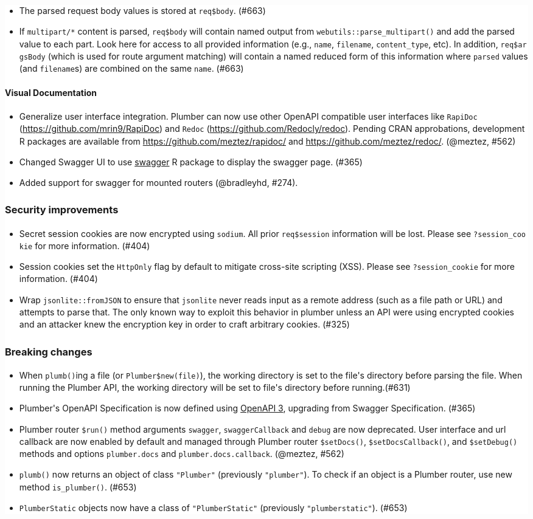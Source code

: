 * The parsed request body values is stored at `req$body`. (#663)

* If `multipart/*` content is parsed, `req$body` will contain named output from `webutils::parse_multipart()` and add the parsed value to each part. Look here for access to all provided information (e.g., `name`, `filename`, `content_type`, etc). In addition, `req$argsBody` (which is used for route argument matching) will contain a named reduced form of this information where `parsed` values (and `filename`s) are combined on the same `name`. (#663)

#### Visual Documentation

* Generalize user interface integration. Plumber can now use other OpenAPI compatible user interfaces like `RapiDoc` (https://github.com/mrin9/RapiDoc) and `Redoc` (https://github.com/Redocly/redoc). Pending CRAN approbations, development R packages are available from https://github.com/meztez/rapidoc/ and https://github.com/meztez/redoc/. (@meztez, #562)

* Changed Swagger UI to use [swagger](https://github.com/rstudio/swagger) R package to display the swagger page. (#365)

* Added support for swagger for mounted routers (@bradleyhd, #274).

### Security improvements

* Secret session cookies are now encrypted using `sodium`.
  All prior `req$session` information will be lost.
  Please see `?session_cookie` for more information.
  (#404)

* Session cookies set the `HttpOnly` flag by default to mitigate cross-site scripting (XSS).
  Please see `?session_cookie` for more information.
  (#404)

* Wrap `jsonlite::fromJSON` to ensure that `jsonlite` never reads
  input as a remote address (such as a file path or URL) and attempts to parse
  that. The only known way to exploit this behavior in plumber unless an
  API were using encrypted cookies and an attacker knew the encryption key in
  order to craft arbitrary cookies. (#325)

### Breaking changes

* When `plumb()`ing a file (or `Plumber$new(file)`), the working directory is set to the file's directory before parsing the file. When running the Plumber API, the working directory will be set to file's directory before running.(#631)

* Plumber's OpenAPI Specification is now defined using
  [OpenAPI 3](https://github.com/OAI/OpenAPI-Specification/blob/master/versions/3.0.3.md),
  upgrading from Swagger Specification. (#365)

* Plumber router `$run()` method arguments `swagger`, `swaggerCallback` and `debug` are now deprecated. User interface and url callback are now enabled by default and managed through Plumber router `$setDocs()`, `$setDocsCallback()`, and `$setDebug()` methods and options `plumber.docs` and `plumber.docs.callback`. (@meztez, #562)

* `plumb()` now returns an object of class `"Plumber"` (previously `"plumber"`). To check if an object is a Plumber router, use new method `is_plumber()`. (#653)

* `PlumberStatic` objects now have a class of `"PlumberStatic"` (previously `"plumberstatic"`). (#653)
